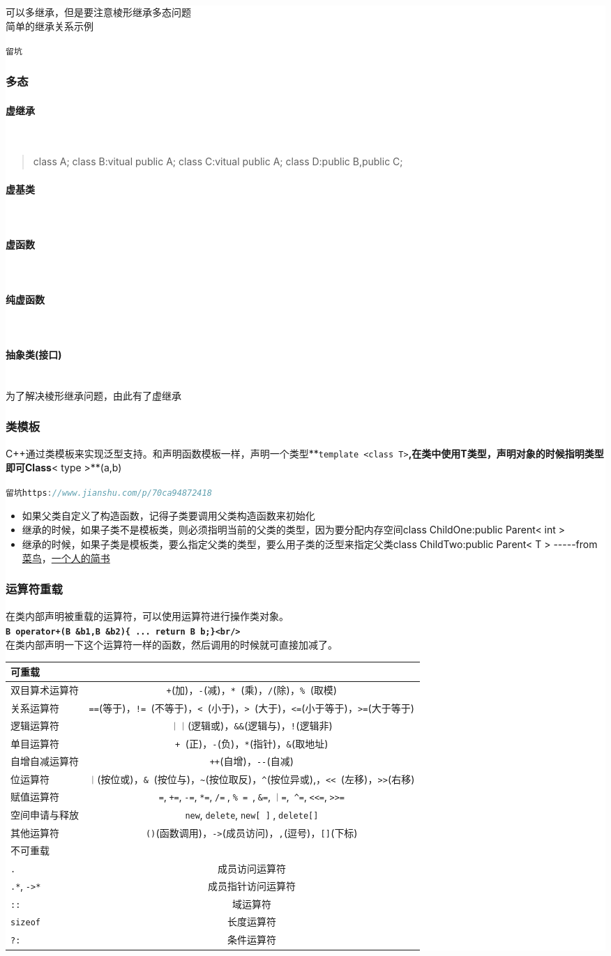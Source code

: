 可以多继承，但是要注意棱形继承多态问题<br/>
简单的继承关系示例
```c
留坑
```
### 多态
**<h4>虚继承</h4>**<br/>
>class A; 
class B:vitual public A; 
class C:vitual public A; 
class D:public B,public C; 

**<h4>虚基类</h4>**<br/>
**<h4>虚函数</h4>**<br/>
**<h4>纯虚函数</h4>**<br/>
**<h4>抽象类(接口)</h4>**<br/>
为了解决棱形继承问题，由此有了虚继承



### 类模板 
C++通过类模板来实现泛型支持。和声明函数模板一样，声明一个类型**`template <class T>`**,在类中使用T类型，声明对象的时候指明类型即可Class**< type >**(a,b)
```c
留坑https://www.jianshu.com/p/70ca94872418
```

- 如果父类自定义了构造函数，记得子类要调用父类构造函数来初始化
- 继承的时候，如果子类不是模板类，则必须指明当前的父类的类型，因为要分配内存空间class ChildOne:public Parent< int >
- 继承的时候，如果子类是模板类，要么指定父类的类型，要么用子类的泛型来指定父类class ChildTwo:public Parent< T >
-----from <a href='http://www.runoob.com/cplusplus/cpp-templates.html'>菜鸟</a>，<a href='https://www.jianshu.com/p/70ca94872418'>一个人的简书</a>

### 运算符重载
在类内部声明被重载的运算符，可以使用运算符进行操作类对象。<br/>
**`B operator+(B &b1,B &b2){ ... return B b;}<br/>`**<br/>
在类内部声明一下这个运算符一样的函数，然后调用的时候就可直接加减了。<br/>

|可重载||
|:----|:---:|
|双目算术运算符 |`	+ `(加)，`-`(减)，`* `(乘)，`/`(除)，`% `(取模)|
|关系运算符 |	`==`(等于)，`!= `(不等于)，`< `(小于)，`> `(大于)，`<=`(小于等于)，`>=`(大于等于)|
|逻辑运算符 |	`｜｜`(逻辑或)，`&&`(逻辑与)，`!`(逻辑非)|
|单目运算符 |	`+ `(正)，`-`(负)，`*`(指针)，`&`(取地址)|
|自增自减运算符 |	`++`(自增)，`--`(自减)|
|位运算符 	|`｜`(按位或)，`& `(按位与)，`~`(按位取反)，`^`(按位异或),，`<< `(左移)，`>>`(右移)|
|赋值运算符 	|`=`, `+=`, `-=`, `*=`, `/=` , `% = `, `&=`, `｜=`,` ^=`, `<<=`, `>>=`|
|空间申请与释放 	|`new`, `delete`, `new[ ]` , `delete[]`|
|其他运算符 	|`()`(函数调用)，`->`(成员访问)，`,`(逗号)，`[]`(下标)|
|不可重载||
|`.`|成员访问运算符|
|`.*`, `->*`|成员指针访问运算符|
|`::`|域运算符|
|`sizeof`|长度运算符|
|`?:`|条件运算符|